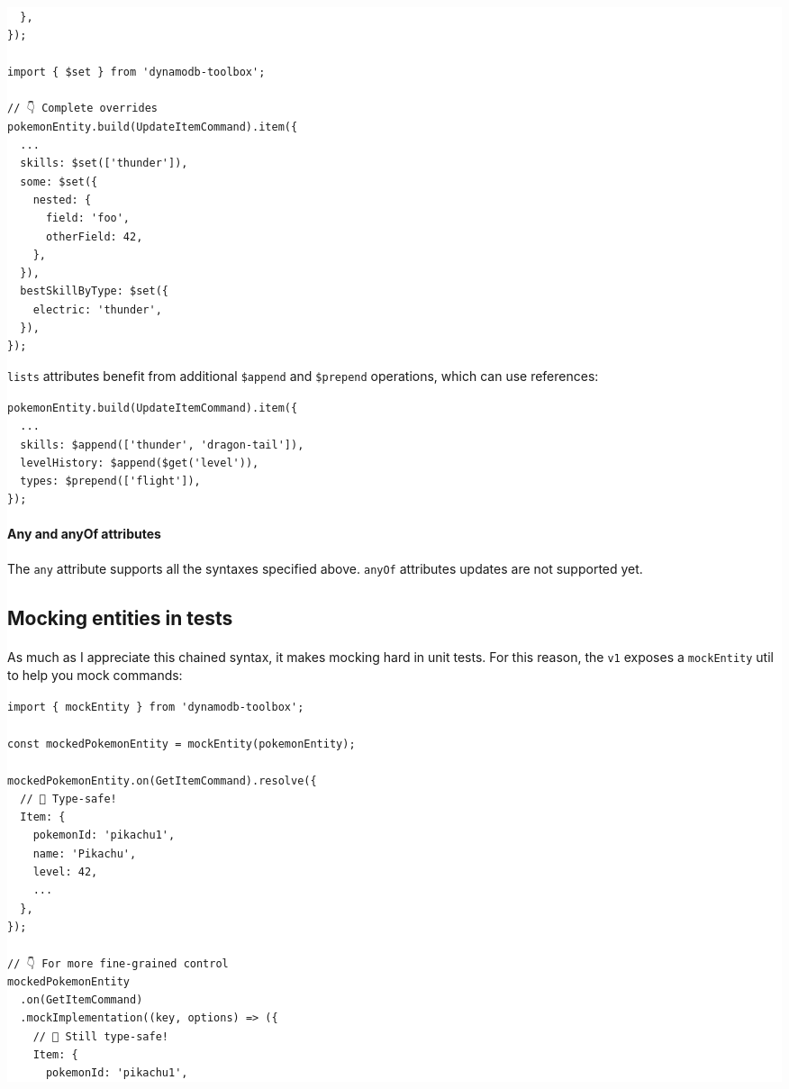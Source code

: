 ```tsx
  },
});

import { $set } from 'dynamodb-toolbox';

// 👇 Complete overrides
pokemonEntity.build(UpdateItemCommand).item({
  ...
  skills: $set(['thunder']),
  some: $set({
    nested: {
      field: 'foo',
      otherField: 42,
    },
  }),
  bestSkillByType: $set({
    electric: 'thunder',
  }),
});
```

`lists` attributes benefit from additional `$append` and `$prepend` operations, which can use references:

```tsx
pokemonEntity.build(UpdateItemCommand).item({
  ...
  skills: $append(['thunder', 'dragon-tail']),
  levelHistory: $append($get('level')),
  types: $prepend(['flight']),
});
```

#### Any and anyOf attributes

The `any` attribute supports all the syntaxes specified above. `anyOf` attributes updates are not supported yet.

## Mocking entities in tests

As much as I appreciate this chained syntax, it makes mocking hard in unit tests. For this reason, the `v1` exposes a `mockEntity` util to help you mock commands:

```tsx
import { mockEntity } from 'dynamodb-toolbox';

const mockedPokemonEntity = mockEntity(pokemonEntity);

mockedPokemonEntity.on(GetItemCommand).resolve({
  // 🙌 Type-safe!
  Item: {
    pokemonId: 'pikachu1',
    name: 'Pikachu',
    level: 42,
    ...
  },
});

// 👇 For more fine-grained control
mockedPokemonEntity
  .on(GetItemCommand)
  .mockImplementation((key, options) => ({
    // 🙌 Still type-safe!
    Item: {
      pokemonId: 'pikachu1',
```